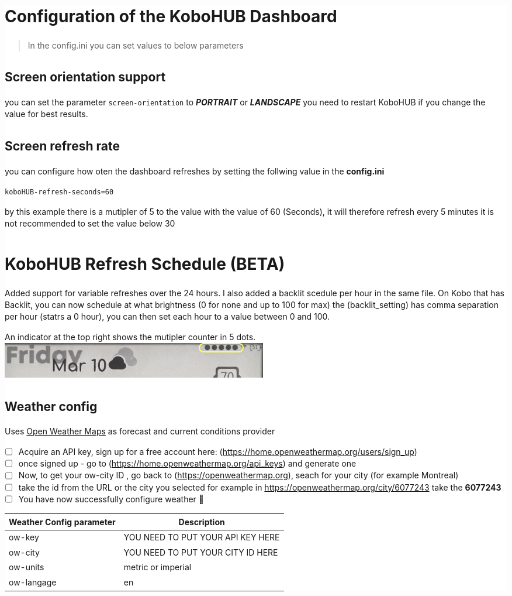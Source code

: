 # Configuration of the KoboHUB Dashboard
> In the config.ini you can set values to below parameters

## Screen orientation support

you can set the parameter ```screen-orientation``` to ***PORTRAIT*** or ***LANDSCAPE***
you need to restart KoboHUB if you change the value for best results.

## Screen refresh rate

you can configure how oten the dashboard refreshes by setting the follwing value in the **config.ini**
```
koboHUB-refresh-seconds=60
```
by this example there is a mutipler of 5 to the value
with the value of 60 (Seconds), it will therefore refresh every 5 minutes
it is not recommended to set the value below 30

# KoboHUB Refresh Schedule (BETA)
Added support for variable refreshes over the 24 hours.
I also added a backlit scedule per hour in the same file.
On Kobo that has Backlit, you can now schedule at what brightness (0 for none and up to 100 for max)
the (backlit_setting) has comma separation per hour (statrs a 0 hour), you can then set each hour to a value between 0 and 100.


An indicator at the top right shows the mutipler counter in 5 dots.
![Refresh Dots](doc/refreshdots.png)

## Weather config

Uses [Open Weather Maps](https://openweathermap.org/) as forecast and current conditions provider

- [ ] Acquire an API key, sign up for a free account here: (https://home.openweathermap.org/users/sign_up)
- [ ] once signed up - go to (https://home.openweathermap.org/api_keys) and generate one
- [ ] Now, to get your ow-city ID , go back to (https://openweathermap.org), seach for your city (for example Montreal)
- [ ] take the id from the URL or the city you selected for example in https://openweathermap.org/city/6077243 take the **6077243**
- [ ] You have now successfully configure weather :tada:

| Weather Config parameter | Description |
| --- | --- |
| ow-key | YOU NEED TO PUT YOUR API KEY HERE |
| ow-city | YOU NEED TO PUT YOUR CITY ID HERE |
| ow-units | metric or imperial |
| ow-langage | en |
